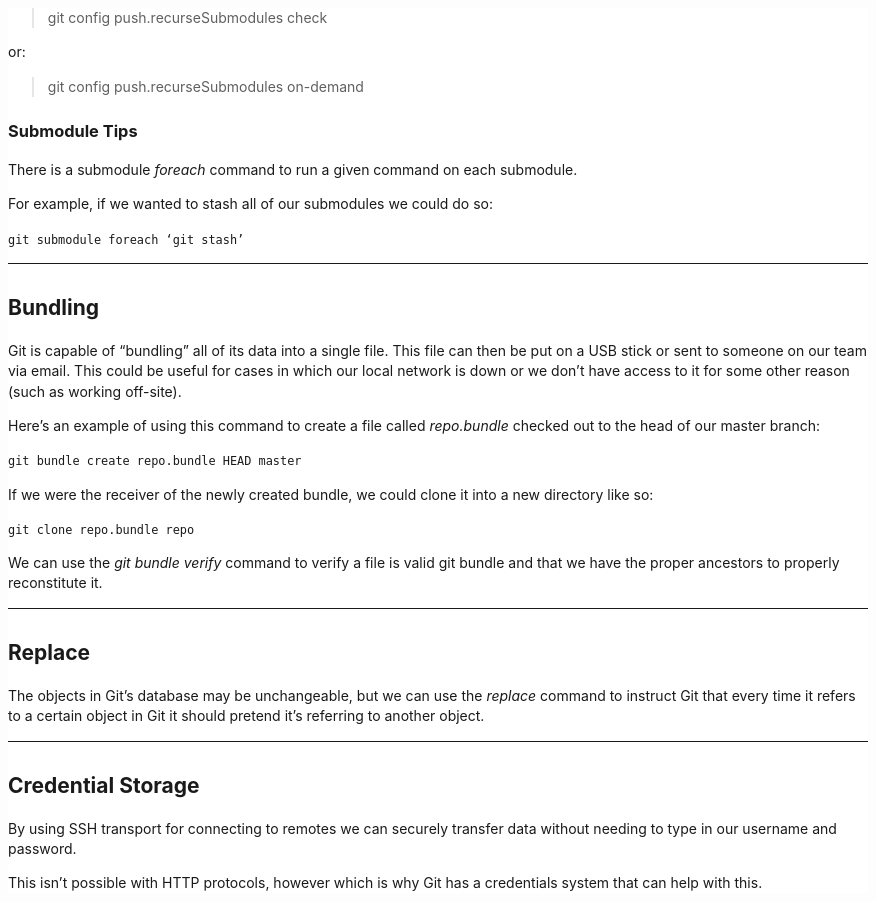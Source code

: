 > git config push.recurseSubmodules check

or:

> git config push.recurseSubmodules on-demand

### Submodule Tips

There is a submodule _foreach_ command to run a given command on each submodule.

For example, if we wanted to stash all of our submodules we could do so:

```
git submodule foreach ‘git stash’
```

---

## Bundling

Git is capable of “bundling” all of its data into a single file. This file can then be put on a USB stick or sent to someone on our team via email. This could be useful for cases in which our local network is down or we don’t have access to it for some other reason (such as working off-site).

Here’s an example of using this command to create a file called _repo.bundle_ checked out to the head of our master branch:

```
git bundle create repo.bundle HEAD master
```

If we were the receiver of the newly created bundle, we could clone it into a new directory like so:

```
git clone repo.bundle repo
```

We can use the _git bundle verify_ command to verify a file is valid git bundle and that we have the proper ancestors to properly reconstitute it.

---

## Replace

The objects in Git’s database may be unchangeable, but we can use the _replace_ command to instruct Git that every time it refers to a certain object in Git it should pretend it’s referring to another object.

---

## Credential Storage

By using SSH transport for connecting to remotes we can securely transfer data without needing to type in our username and password.

This isn’t possible with HTTP protocols, however which is why Git has a credentials system that can help with this.
